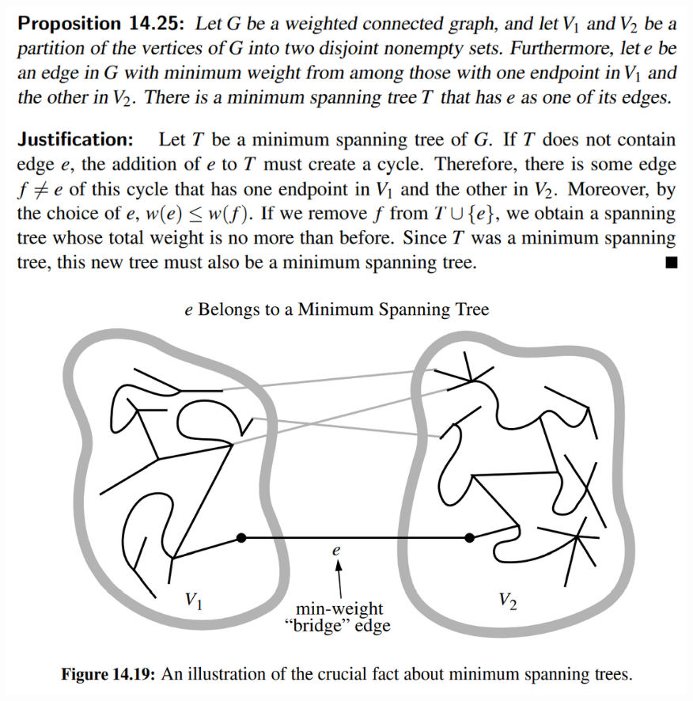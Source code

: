 <img src="https://github.com/JoonHyeok-hozy-Kim/datastructure_and_algorithm_in_python/blob/main/Contents/Part14_Graph_Algorithms/images/14_07_02_min_spanning_tree_crucial_fact.png" style="width : 100%;"></img><br/>
</p>
<p align="center">
<img src="https://github.com/JoonHyeok-hozy-Kim/datastructure_and_algorithm_in_python/blob/main/Contents/Part14_Graph_Algorithms/images/14_07_03_min_spanning_tree_crucial_fact_image.png" style="height : 500px;"></img><br/>
</p>
